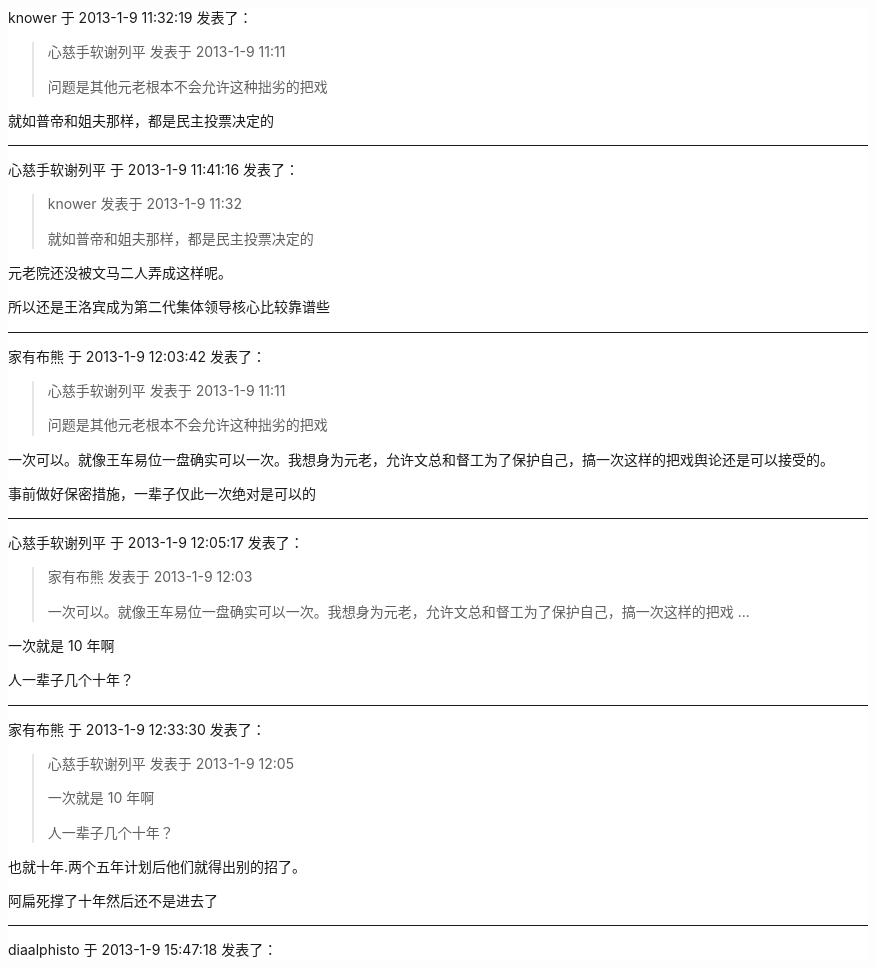 knower 于 2013-1-9 11:32:19 发表了：

> 心慈手软谢列平 发表于 2013-1-9 11:11
>
> 问题是其他元老根本不会允许这种拙劣的把戏

就如普帝和姐夫那样，都是民主投票决定的

---

心慈手软谢列平 于 2013-1-9 11:41:16 发表了：

> knower 发表于 2013-1-9 11:32
>
> 就如普帝和姐夫那样，都是民主投票决定的

元老院还没被文马二人弄成这样呢。

所以还是王洛宾成为第二代集体领导核心比较靠谱些

---

家有布熊 于 2013-1-9 12:03:42 发表了：

> 心慈手软谢列平 发表于 2013-1-9 11:11
>
> 问题是其他元老根本不会允许这种拙劣的把戏

一次可以。就像王车易位一盘确实可以一次。我想身为元老，允许文总和督工为了保护自己，搞一次这样的把戏舆论还是可以接受的。

事前做好保密措施，一辈子仅此一次绝对是可以的

---

心慈手软谢列平 于 2013-1-9 12:05:17 发表了：

> 家有布熊 发表于 2013-1-9 12:03
>
> 一次可以。就像王车易位一盘确实可以一次。我想身为元老，允许文总和督工为了保护自己，搞一次这样的把戏 ...

一次就是 10 年啊

人一辈子几个十年？

---

家有布熊 于 2013-1-9 12:33:30 发表了：

> 心慈手软谢列平 发表于 2013-1-9 12:05
>
> 一次就是 10 年啊
>
> 人一辈子几个十年？

也就十年.两个五年计划后他们就得出别的招了。

阿扁死撑了十年然后还不是进去了

---

diaalphisto 于 2013-1-9 15:47:18 发表了：
